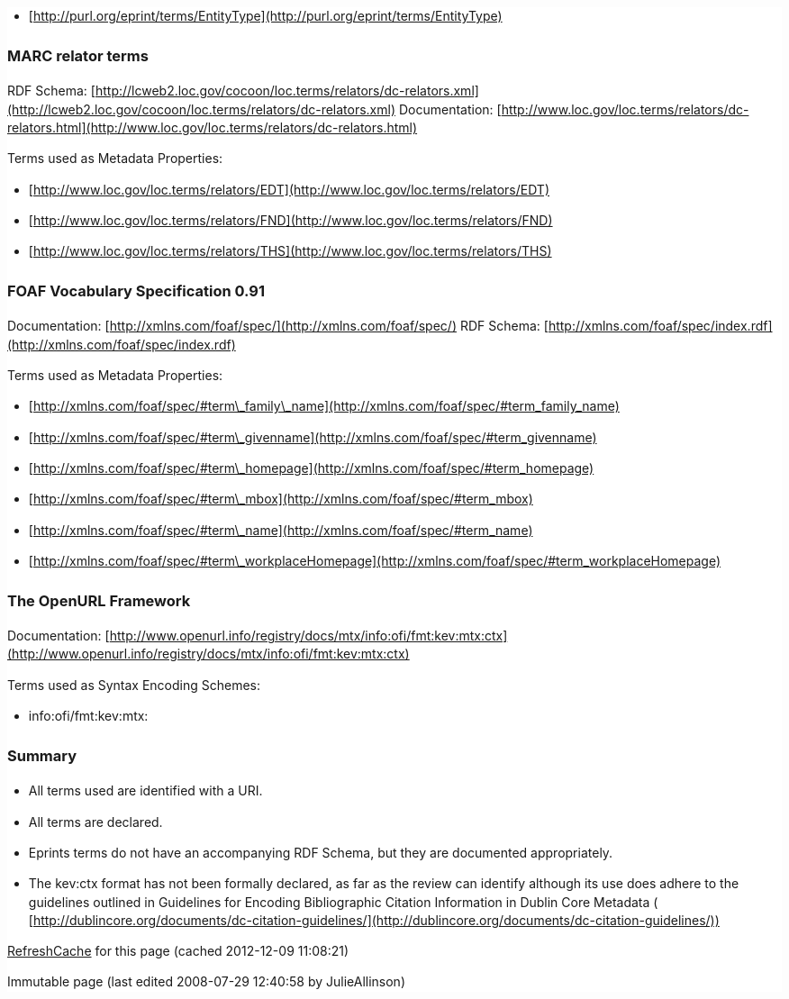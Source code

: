 - [http://purl.org/eprint/terms/EntityType](http://purl.org/eprint/terms/EntityType)

### MARC relator terms
RDF Schema: [http://lcweb2.loc.gov/cocoon/loc.terms/relators/dc-relators.xml](http://lcweb2.loc.gov/cocoon/loc.terms/relators/dc-relators.xml) Documentation: [http://www.loc.gov/loc.terms/relators/dc-relators.html](http://www.loc.gov/loc.terms/relators/dc-relators.html) 

Terms used as Metadata Properties:

- [http://www.loc.gov/loc.terms/relators/EDT](http://www.loc.gov/loc.terms/relators/EDT)

- [http://www.loc.gov/loc.terms/relators/FND](http://www.loc.gov/loc.terms/relators/FND)

- [http://www.loc.gov/loc.terms/relators/THS](http://www.loc.gov/loc.terms/relators/THS)

### FOAF Vocabulary Specification 0.91
Documentation: [http://xmlns.com/foaf/spec/](http://xmlns.com/foaf/spec/) RDF Schema: [http://xmlns.com/foaf/spec/index.rdf](http://xmlns.com/foaf/spec/index.rdf) 

Terms used as Metadata Properties:

- [http://xmlns.com/foaf/spec/#term\_family\_name](http://xmlns.com/foaf/spec/#term_family_name)

- [http://xmlns.com/foaf/spec/#term\_givenname](http://xmlns.com/foaf/spec/#term_givenname)

- [http://xmlns.com/foaf/spec/#term\_homepage](http://xmlns.com/foaf/spec/#term_homepage)

- [http://xmlns.com/foaf/spec/#term\_mbox](http://xmlns.com/foaf/spec/#term_mbox)

- [http://xmlns.com/foaf/spec/#term\_name](http://xmlns.com/foaf/spec/#term_name)

- [http://xmlns.com/foaf/spec/#term\_workplaceHomepage](http://xmlns.com/foaf/spec/#term_workplaceHomepage)

### The OpenURL Framework
Documentation: [http://www.openurl.info/registry/docs/mtx/info:ofi/fmt:kev:mtx:ctx](http://www.openurl.info/registry/docs/mtx/info:ofi/fmt:kev:mtx:ctx) 

Terms used as Syntax Encoding Schemes:

- info:ofi/fmt:kev:mtx:

### Summary

- All terms used are identified with a URI.

- All terms are declared.

- Eprints terms do not have an accompanying RDF Schema, but they are documented appropriately.

- The kev:ctx format has not been formally declared, as far as the review can identify although its use does adhere to the guidelines outlined in Guidelines for Encoding Bibliographic Citation Information in Dublin Core Metadata ( [http://dublincore.org/documents/dc-citation-guidelines/](http://dublincore.org/documents/dc-citation-guidelines/))

 [RefreshCache](http://dublincore.org/usageboardwiki/ReviewMetadataTermsReferenced?action=refresh&arena=Page.py&key=ReviewMetadataTermsReferenced.text_html) for this page (cached 2012-12-09 11:08:21)  

Immutable page (last edited 2008-07-29 12:40:58 by JulieAllinson)

